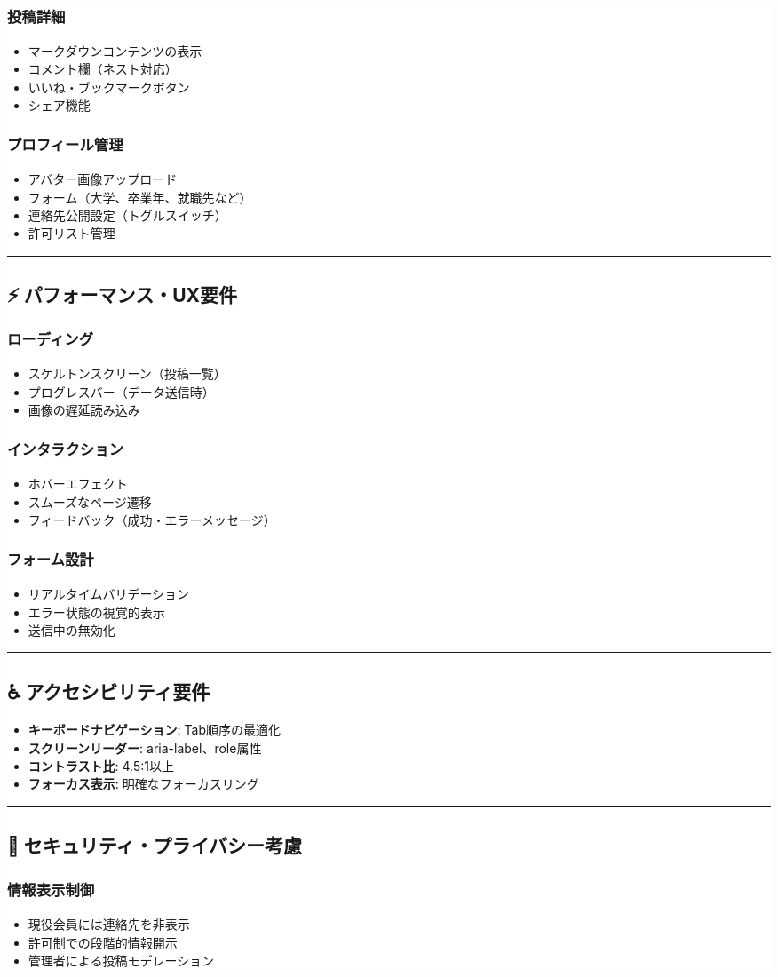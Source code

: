 ### **投稿詳細**
- マークダウンコンテンツの表示
- コメント欄（ネスト対応）
- いいね・ブックマークボタン
- シェア機能

### **プロフィール管理**
- アバター画像アップロード
- フォーム（大学、卒業年、就職先など）
- 連絡先公開設定（トグルスイッチ）
- 許可リスト管理

---

## ⚡ **パフォーマンス・UX要件**

### **ローディング**
- スケルトンスクリーン（投稿一覧）
- プログレスバー（データ送信時）
- 画像の遅延読み込み

### **インタラクション**
- ホバーエフェクト
- スムーズなページ遷移
- フィードバック（成功・エラーメッセージ）

### **フォーム設計**
- リアルタイムバリデーション
- エラー状態の視覚的表示
- 送信中の無効化

---

## ♿ **アクセシビリティ要件**

- **キーボードナビゲーション**: Tab順序の最適化
- **スクリーンリーダー**: aria-label、role属性
- **コントラスト比**: 4.5:1以上
- **フォーカス表示**: 明確なフォーカスリング

---

## 🔐 **セキュリティ・プライバシー考慮**

### **情報表示制御**
- 現役会員には連絡先を非表示
- 許可制での段階的情報開示
- 管理者による投稿モデレーション
